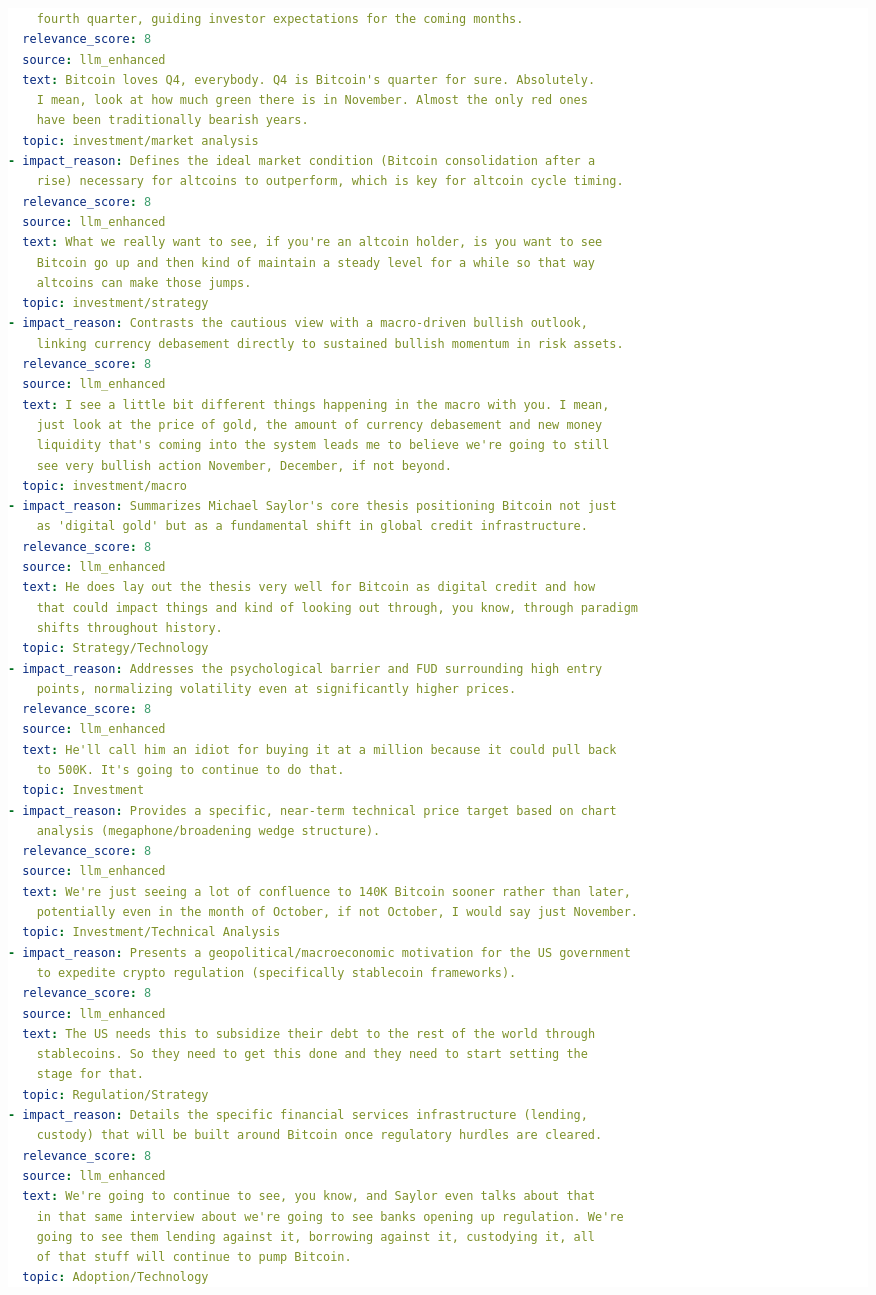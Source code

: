 ```yaml
    fourth quarter, guiding investor expectations for the coming months.
  relevance_score: 8
  source: llm_enhanced
  text: Bitcoin loves Q4, everybody. Q4 is Bitcoin's quarter for sure. Absolutely.
    I mean, look at how much green there is in November. Almost the only red ones
    have been traditionally bearish years.
  topic: investment/market analysis
- impact_reason: Defines the ideal market condition (Bitcoin consolidation after a
    rise) necessary for altcoins to outperform, which is key for altcoin cycle timing.
  relevance_score: 8
  source: llm_enhanced
  text: What we really want to see, if you're an altcoin holder, is you want to see
    Bitcoin go up and then kind of maintain a steady level for a while so that way
    altcoins can make those jumps.
  topic: investment/strategy
- impact_reason: Contrasts the cautious view with a macro-driven bullish outlook,
    linking currency debasement directly to sustained bullish momentum in risk assets.
  relevance_score: 8
  source: llm_enhanced
  text: I see a little bit different things happening in the macro with you. I mean,
    just look at the price of gold, the amount of currency debasement and new money
    liquidity that's coming into the system leads me to believe we're going to still
    see very bullish action November, December, if not beyond.
  topic: investment/macro
- impact_reason: Summarizes Michael Saylor's core thesis positioning Bitcoin not just
    as 'digital gold' but as a fundamental shift in global credit infrastructure.
  relevance_score: 8
  source: llm_enhanced
  text: He does lay out the thesis very well for Bitcoin as digital credit and how
    that could impact things and kind of looking out through, you know, through paradigm
    shifts throughout history.
  topic: Strategy/Technology
- impact_reason: Addresses the psychological barrier and FUD surrounding high entry
    points, normalizing volatility even at significantly higher prices.
  relevance_score: 8
  source: llm_enhanced
  text: He'll call him an idiot for buying it at a million because it could pull back
    to 500K. It's going to continue to do that.
  topic: Investment
- impact_reason: Provides a specific, near-term technical price target based on chart
    analysis (megaphone/broadening wedge structure).
  relevance_score: 8
  source: llm_enhanced
  text: We're just seeing a lot of confluence to 140K Bitcoin sooner rather than later,
    potentially even in the month of October, if not October, I would say just November.
  topic: Investment/Technical Analysis
- impact_reason: Presents a geopolitical/macroeconomic motivation for the US government
    to expedite crypto regulation (specifically stablecoin frameworks).
  relevance_score: 8
  source: llm_enhanced
  text: The US needs this to subsidize their debt to the rest of the world through
    stablecoins. So they need to get this done and they need to start setting the
    stage for that.
  topic: Regulation/Strategy
- impact_reason: Details the specific financial services infrastructure (lending,
    custody) that will be built around Bitcoin once regulatory hurdles are cleared.
  relevance_score: 8
  source: llm_enhanced
  text: We're going to continue to see, you know, and Saylor even talks about that
    in that same interview about we're going to see banks opening up regulation. We're
    going to see them lending against it, borrowing against it, custodying it, all
    of that stuff will continue to pump Bitcoin.
  topic: Adoption/Technology
```